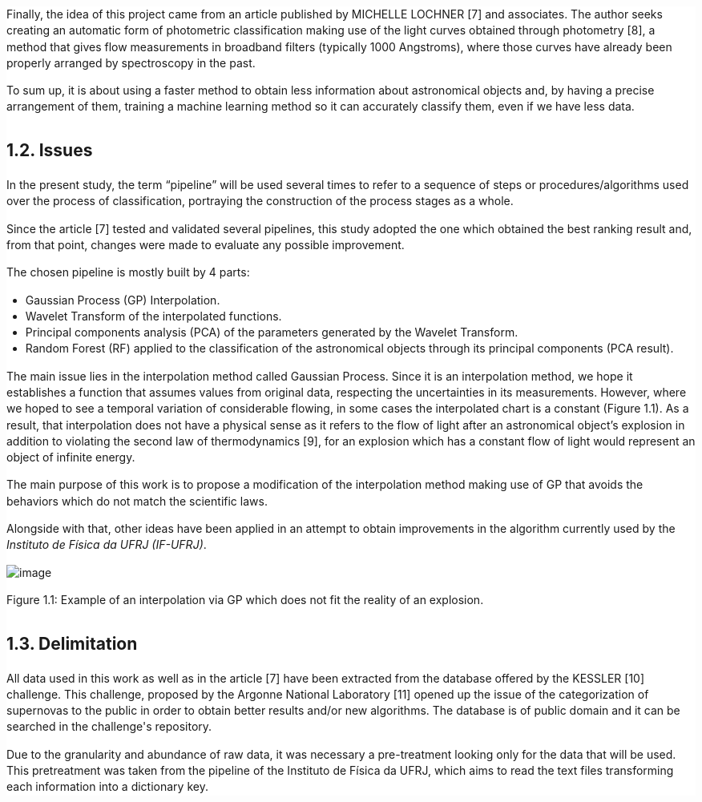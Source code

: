   Finally, the idea of this project came from an article published by MICHELLE LOCHNER [7] and associates. The author seeks creating an automatic form of photometric classification making use of the light curves obtained through photometry [8], a method that gives flow measurements in broadband filters (typically 1000 Angstroms), where those curves have already been properly arranged by spectroscopy in the past. 
  
  To sum up, it is about using a faster method to obtain less information about astronomical objects and, by having a precise arrangement of them, training a machine learning method so it can accurately classify them, even if we have less data.

## 1.2. Issues
  In the present study, the term “pipeline” will be used several times to refer to a sequence of steps or procedures/algorithms used over the process of classification, portraying the construction of the process stages as a whole. 
  
  Since the article [7] tested and validated several pipelines, this study adopted the one which obtained the best ranking result and, from that point, changes were made to evaluate any possible improvement. 
  
  The chosen pipeline is mostly built by 4 parts:
- Gaussian Process (GP) Interpolation.
- Wavelet Transform of the interpolated functions.
- Principal components analysis (PCA) of the parameters generated by the Wavelet Transform.
- Random Forest (RF) applied to the classification of the astronomical objects through its principal components (PCA result).

The main issue lies in the interpolation method called Gaussian Process. Since it is an interpolation method, we hope it establishes a function that assumes values from original data, respecting the uncertainties in its measurements. However, where we hoped to see a temporal variation of considerable flowing, in some cases the interpolated chart is a constant (Figure 1.1). As a result, that interpolation does not have a physical sense as it refers to the flow of light after an astronomical object’s explosion in addition to violating the second law of thermodynamics [9], for an explosion which has a constant flow of light would represent an object of infinite energy. 

The main purpose of this work is to propose a modification of the interpolation method making use of GP that avoids the behaviors which do not match the scientific laws. 

Alongside with that, other ideas have been applied in an attempt to obtain improvements in the algorithm currently used by the _Instituto de Física da UFRJ (IF-UFRJ)_.


![image](https://github.com/FelipeMFO/supernovae-classification/assets/38300024/c16e43c9-4d2c-4a3d-b777-a1150b04d5c1)

Figure 1.1: Example of an interpolation via GP which does not fit the reality of an explosion.


## 1.3. Delimitation
  All data used in this work as well as in the article [7] have been extracted from the database offered by the KESSLER [10] challenge. This challenge, proposed by the Argonne National Laboratory [11] opened up the issue of the categorization of supernovas to the public in order to obtain better results and/or new algorithms. The database is of public domain and it can be searched in the challenge's repository. 
  
  Due to the granularity and abundance of raw data, it was necessary a pre-treatment looking only for the data that will be used. This pretreatment was taken from the pipeline of the Instituto de Física da UFRJ, which aims to read the text files transforming each information into a dictionary key.
  
